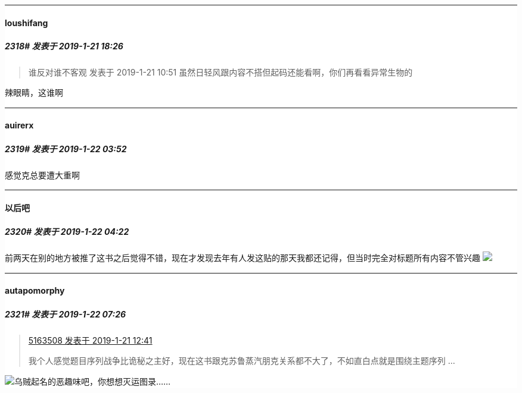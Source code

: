 -----

####  loushifang  
##### 2318#       发表于 2019-1-21 18:26



<blockquote>谁反对谁不客观 发表于 2019-1-21 10:51
虽然日轻风跟内容不搭但起码还能看啊，你们再看看异常生物的</blockquote>
辣眼睛，这谁啊







-----

####  auirerx  
##### 2319#       发表于 2019-1-22 03:52




感觉克总要遭大重啊







-----

####  以后吧  
##### 2320#       发表于 2019-1-22 04:22




前两天在别的地方被推了这书之后觉得不错，现在才发现去年有人发这贴的那天我都还记得，但当时完全对标题所有内容不管兴趣 <img src="https://static.saraba1st.com/image/smiley/face2017/001.png" referrerpolicy="no-referrer">







-----

####  autapomorphy  
##### 2321#       发表于 2019-1-22 07:26



<blockquote><a href="httphttps://bbs.saraba1st.com/2b/forum.php?mod=redirect&amp;goto=findpost&amp;pid=42342262&amp;ptid=1595632" target="_blank">5163508 发表于 2019-1-21 12:41</a>

我个人感觉题目序列战争比诡秘之主好，现在这书跟克苏鲁蒸汽朋克关系都不大了，不如直白点就是围绕主题序列 ...</blockquote>
<img src="https://static.saraba1st.com/image/smiley/face2017/001.png" referrerpolicy="no-referrer">乌贼起名的恶趣味吧，你想想灭运图录……





